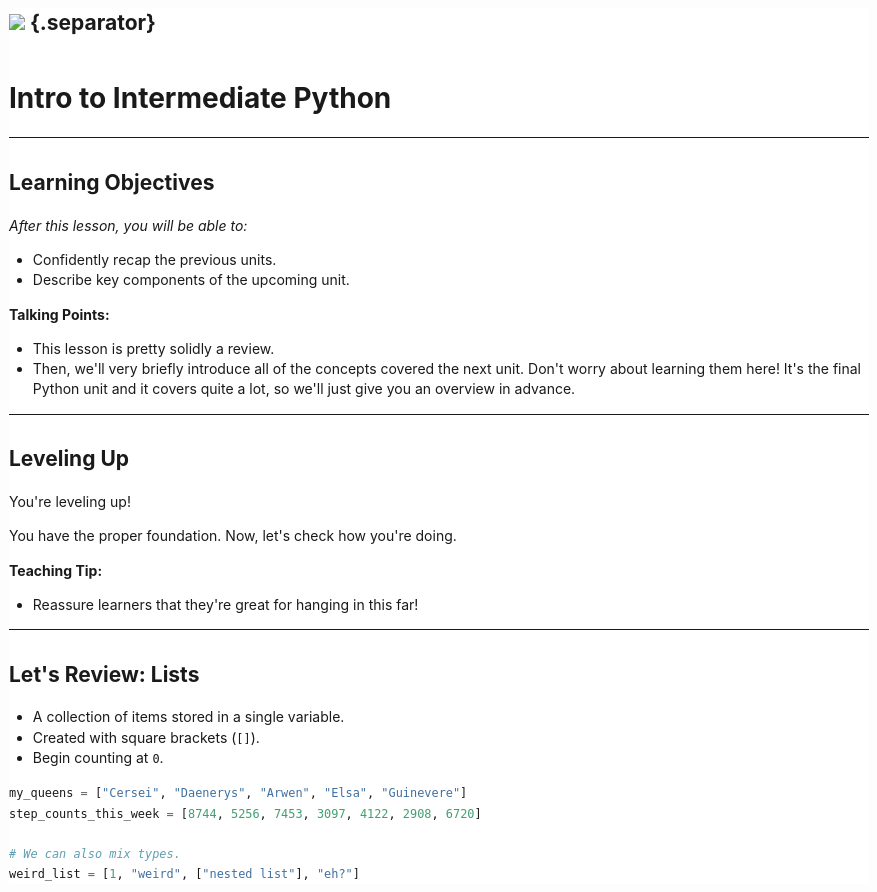 

## ![](https://s3.amazonaws.com/python-ga/images/GA_Cog_Medium_White_RGB.png)  {.separator}

<h1>Intro to Intermediate Python</h1>




---

## Learning Objectives
*After this lesson, you will be able to:*

- Confidently recap the previous units.
- Describe key components of the upcoming unit.


<aside class="notes">

**Talking Points:**

- This lesson is pretty solidly a review.
- Then, we'll very briefly introduce all of the concepts covered the next unit. Don't worry about learning them here! It's the final Python unit and it covers quite a lot, so we'll just give you an overview in advance.

</aside>



---

## Leveling Up

You're leveling up!

You have the proper foundation. Now, let's check how you're doing.


<aside class="notes">

**Teaching Tip:**

- Reassure learners that they're great for hanging in this far!

</aside>


---

## Let's Review: Lists

- A collection of items stored in a single variable.
- Created with square brackets (`[]`).
- Begin counting at `0`.

```python
my_queens = ["Cersei", "Daenerys", "Arwen", "Elsa", "Guinevere"]
step_counts_this_week = [8744, 5256, 7453, 3097, 4122, 2908, 6720]

# We can also mix types.
weird_list = [1, "weird", ["nested list"], "eh?"]
```
